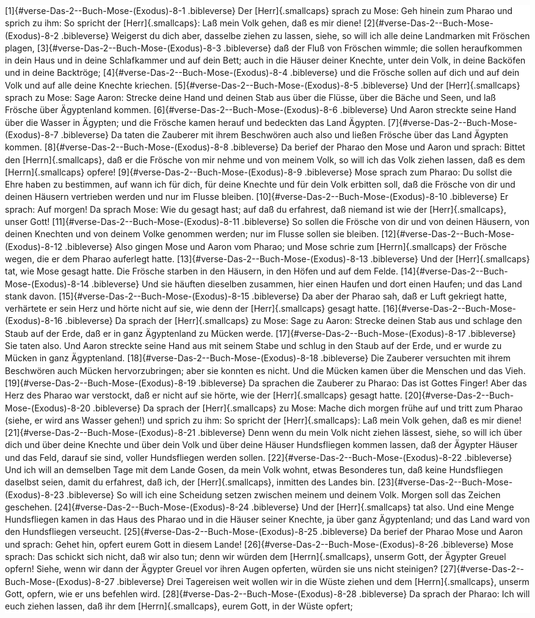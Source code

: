 [1]{#verse-Das-2--Buch-Mose-(Exodus)-8-1 .bibleverse} Der [Herr]{.smallcaps} sprach zu Mose: Geh hinein zum Pharao und sprich zu ihm: So spricht der [Herr]{.smallcaps}: Laß mein Volk gehen, daß es mir diene! [2]{#verse-Das-2--Buch-Mose-(Exodus)-8-2 .bibleverse} Weigerst du dich aber, dasselbe ziehen zu lassen, siehe, so will ich alle deine Landmarken mit Fröschen plagen, [3]{#verse-Das-2--Buch-Mose-(Exodus)-8-3 .bibleverse} daß der Fluß von Fröschen wimmle; die sollen heraufkommen in dein Haus und in deine Schlafkammer und auf dein Bett; auch in die Häuser deiner Knechte, unter dein Volk, in deine Backöfen und in deine Backtröge; [4]{#verse-Das-2--Buch-Mose-(Exodus)-8-4 .bibleverse} und die Frösche sollen auf dich und auf dein Volk und auf alle deine Knechte kriechen. [5]{#verse-Das-2--Buch-Mose-(Exodus)-8-5 .bibleverse} Und der [Herr]{.smallcaps} sprach zu Mose: Sage Aaron: Strecke deine Hand und deinen Stab aus über die Flüsse, über die Bäche und Seen, und laß Frösche über Ägyptenland kommen. [6]{#verse-Das-2--Buch-Mose-(Exodus)-8-6 .bibleverse} Und Aaron streckte seine Hand über die Wasser in Ägypten; und die Frösche kamen herauf und bedeckten das Land Ägypten. [7]{#verse-Das-2--Buch-Mose-(Exodus)-8-7 .bibleverse} Da taten die Zauberer mit ihrem Beschwören auch also und ließen Frösche über das Land Ägypten kommen. [8]{#verse-Das-2--Buch-Mose-(Exodus)-8-8 .bibleverse} Da berief der Pharao den Mose und Aaron und sprach: Bittet den [Herrn]{.smallcaps}, daß er die Frösche von mir nehme und von meinem Volk, so will ich das Volk ziehen lassen, daß es dem [Herrn]{.smallcaps} opfere! [9]{#verse-Das-2--Buch-Mose-(Exodus)-8-9 .bibleverse} Mose sprach zum Pharao: Du sollst die Ehre haben zu bestimmen, auf wann ich für dich, für deine Knechte und für dein Volk erbitten soll, daß die Frösche von dir und deinen Häusern vertrieben werden und nur im Flusse bleiben. [10]{#verse-Das-2--Buch-Mose-(Exodus)-8-10 .bibleverse} Er sprach: Auf morgen! Da sprach Mose: Wie du gesagt hast; auf daß du erfahrest, daß niemand ist wie der [Herr]{.smallcaps}, unser Gott! [11]{#verse-Das-2--Buch-Mose-(Exodus)-8-11 .bibleverse} So sollen die Frösche von dir und von deinen Häusern, von deinen Knechten und von deinem Volke genommen werden; nur im Flusse sollen sie bleiben. [12]{#verse-Das-2--Buch-Mose-(Exodus)-8-12 .bibleverse} Also gingen Mose und Aaron vom Pharao; und Mose schrie zum [Herrn]{.smallcaps} der Frösche wegen, die er dem Pharao auferlegt hatte. [13]{#verse-Das-2--Buch-Mose-(Exodus)-8-13 .bibleverse} Und der [Herr]{.smallcaps} tat, wie Mose gesagt hatte. Die Frösche starben in den Häusern, in den Höfen und auf dem Felde. [14]{#verse-Das-2--Buch-Mose-(Exodus)-8-14 .bibleverse} Und sie häuften dieselben zusammen, hier einen Haufen und dort einen Haufen; und das Land stank davon. [15]{#verse-Das-2--Buch-Mose-(Exodus)-8-15 .bibleverse} Da aber der Pharao sah, daß er Luft gekriegt hatte, verhärtete er sein Herz und hörte nicht auf sie, wie denn der [Herr]{.smallcaps} gesagt hatte. [16]{#verse-Das-2--Buch-Mose-(Exodus)-8-16 .bibleverse} Da sprach der [Herr]{.smallcaps} zu Mose: Sage zu Aaron: Strecke deinen Stab aus und schlage den Staub auf der Erde, daß er in ganz Ägyptenland zu Mücken werde. [17]{#verse-Das-2--Buch-Mose-(Exodus)-8-17 .bibleverse} Sie taten also. Und Aaron streckte seine Hand aus mit seinem Stabe und schlug in den Staub auf der Erde, und er wurde zu Mücken in ganz Ägyptenland. [18]{#verse-Das-2--Buch-Mose-(Exodus)-8-18 .bibleverse} Die Zauberer versuchten mit ihrem Beschwören auch Mücken hervorzubringen; aber sie konnten es nicht. Und die Mücken kamen über die Menschen und das Vieh. [19]{#verse-Das-2--Buch-Mose-(Exodus)-8-19 .bibleverse} Da sprachen die Zauberer zu Pharao: Das ist Gottes Finger! Aber das Herz des Pharao war verstockt, daß er nicht auf sie hörte, wie der [Herr]{.smallcaps} gesagt hatte. [20]{#verse-Das-2--Buch-Mose-(Exodus)-8-20 .bibleverse} Da sprach der [Herr]{.smallcaps} zu Mose: Mache dich morgen frühe auf und tritt zum Pharao (siehe, er wird ans Wasser gehen!) und sprich zu ihm: So spricht der [Herr]{.smallcaps}: Laß mein Volk gehen, daß es mir diene! [21]{#verse-Das-2--Buch-Mose-(Exodus)-8-21 .bibleverse} Denn wenn du mein Volk nicht ziehen lässest, siehe, so will ich über dich und über deine Knechte und über dein Volk und über deine Häuser Hundsfliegen kommen lassen, daß der Ägypter Häuser und das Feld, darauf sie sind, voller Hundsfliegen werden sollen. [22]{#verse-Das-2--Buch-Mose-(Exodus)-8-22 .bibleverse} Und ich will an demselben Tage mit dem Lande Gosen, da mein Volk wohnt, etwas Besonderes tun, daß keine Hundsfliegen daselbst seien, damit du erfahrest, daß ich, der [Herr]{.smallcaps}, inmitten des Landes bin. [23]{#verse-Das-2--Buch-Mose-(Exodus)-8-23 .bibleverse} So will ich eine Scheidung setzen zwischen meinem und deinem Volk. Morgen soll das Zeichen geschehen. [24]{#verse-Das-2--Buch-Mose-(Exodus)-8-24 .bibleverse} Und der [Herr]{.smallcaps} tat also. Und eine Menge Hundsfliegen kamen in das Haus des Pharao und in die Häuser seiner Knechte, ja über ganz Ägyptenland; und das Land ward von den Hundsfliegen verseucht. [25]{#verse-Das-2--Buch-Mose-(Exodus)-8-25 .bibleverse} Da berief der Pharao Mose und Aaron und sprach: Gehet hin, opfert eurem Gott in diesem Lande! [26]{#verse-Das-2--Buch-Mose-(Exodus)-8-26 .bibleverse} Mose sprach: Das schickt sich nicht, daß wir also tun; denn wir würden dem [Herrn]{.smallcaps}, unserm Gott, der Ägypter Greuel opfern! Siehe, wenn wir dann der Ägypter Greuel vor ihren Augen opferten, würden sie uns nicht steinigen? [27]{#verse-Das-2--Buch-Mose-(Exodus)-8-27 .bibleverse} Drei Tagereisen weit wollen wir in die Wüste ziehen und dem [Herrn]{.smallcaps}, unserm Gott, opfern, wie er uns befehlen wird. [28]{#verse-Das-2--Buch-Mose-(Exodus)-8-28 .bibleverse} Da sprach der Pharao: Ich will euch ziehen lassen, daß ihr dem [Herrn]{.smallcaps}, eurem Gott, in der Wüste opfert;